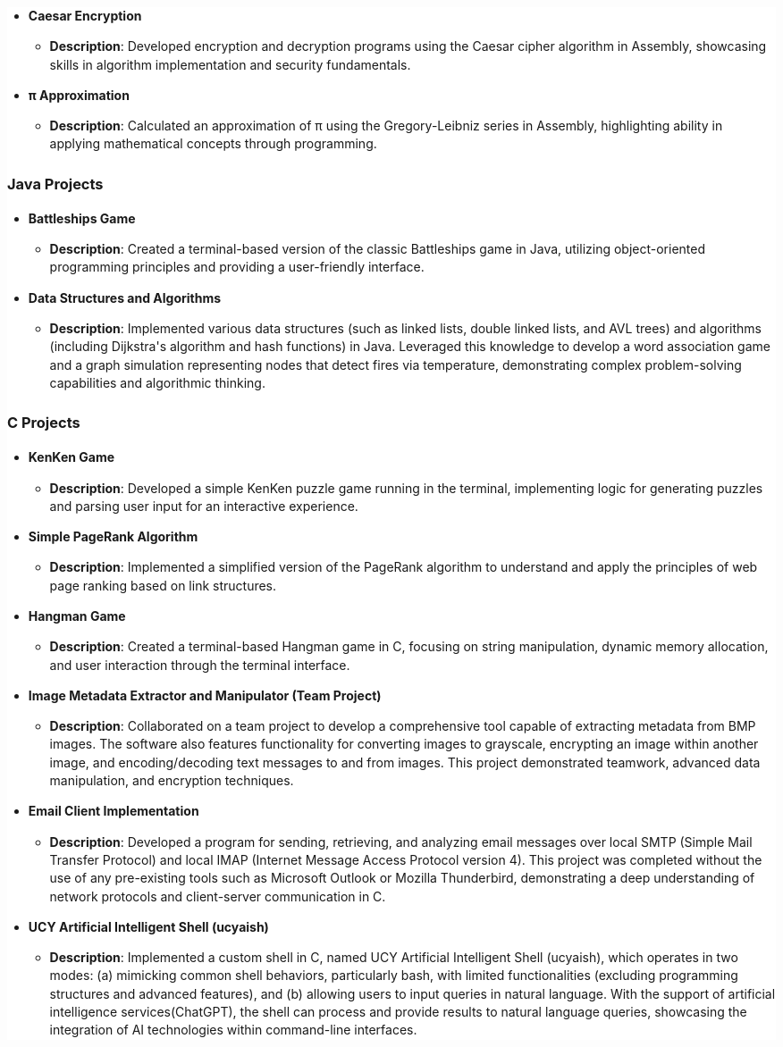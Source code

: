 - **Caesar Encryption**
  - **Description**: Developed encryption and decryption programs using the Caesar cipher algorithm in Assembly, showcasing skills in algorithm implementation and security fundamentals.

- **π Approximation**
  - **Description**: Calculated an approximation of π using the Gregory-Leibniz series in Assembly, highlighting ability in applying mathematical concepts through programming.

### Java Projects
- **Battleships Game**
  - **Description**: Created a terminal-based version of the classic Battleships game in Java, utilizing object-oriented programming principles and providing a user-friendly interface.

- **Data Structures and Algorithms**
  - **Description**: Implemented various data structures (such as linked lists, double linked lists, and AVL trees) and algorithms (including Dijkstra's algorithm and hash functions) in Java. Leveraged this knowledge to develop a word association game and a graph simulation representing nodes that detect fires via temperature, demonstrating complex problem-solving capabilities and algorithmic thinking.

### C Projects
- **KenKen Game**
  - **Description**: Developed a simple KenKen puzzle game running in the terminal, implementing logic for generating puzzles and parsing user input for an interactive experience.

- **Simple PageRank Algorithm**
  - **Description**: Implemented a simplified version of the PageRank algorithm to understand and apply the principles of web page ranking based on link structures.

- **Hangman Game**
  - **Description**: Created a terminal-based Hangman game in C, focusing on string manipulation, dynamic memory allocation, and user interaction through the terminal interface.

- **Image Metadata Extractor and Manipulator (Team Project)**
  - **Description**: Collaborated on a team project to develop a comprehensive tool capable of extracting metadata from BMP images. The software also features functionality for converting images to grayscale, encrypting an image within another image, and encoding/decoding text messages to and from images. This project demonstrated teamwork, advanced data manipulation, and encryption techniques.

- **Email Client Implementation**
  - **Description**: Developed a program for sending, retrieving, and analyzing email messages over local SMTP (Simple Mail Transfer Protocol) and local IMAP (Internet Message Access Protocol version 4). This project was completed without the use of any pre-existing tools such as Microsoft Outlook or Mozilla Thunderbird, demonstrating a deep understanding of network protocols and client-server communication in C.
  
 - **UCY Artificial Intelligent Shell (ucyaish)**
    - **Description**: Implemented a custom shell in C, named UCY Artificial Intelligent Shell (ucyaish), which operates in two modes: (a) mimicking common shell behaviors, particularly bash, with limited functionalities (excluding programming structures and advanced features), and (b) allowing users to input queries in natural language. With the support of artificial intelligence services(ChatGPT), the shell can process and provide results to natural language queries, showcasing the integration of AI technologies within command-line interfaces.
  
